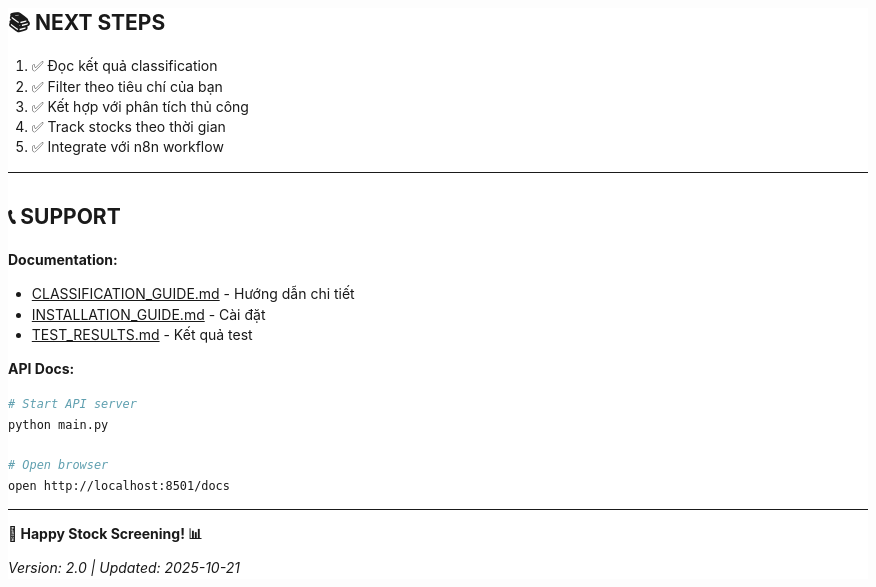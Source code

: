 ## 📚 NEXT STEPS

1. ✅ Đọc kết quả classification
2. ✅ Filter theo tiêu chí của bạn
3. ✅ Kết hợp với phân tích thủ công
4. ✅ Track stocks theo thời gian
5. ✅ Integrate với n8n workflow

---

## 📞 SUPPORT

**Documentation:**
- [CLASSIFICATION_GUIDE.md](CLASSIFICATION_GUIDE.md) - Hướng dẫn chi tiết
- [INSTALLATION_GUIDE.md](INSTALLATION_GUIDE.md) - Cài đặt
- [TEST_RESULTS.md](TEST_RESULTS.md) - Kết quả test

**API Docs:**
```bash
# Start API server
python main.py

# Open browser
open http://localhost:8501/docs
```

---

**🎉 Happy Stock Screening! 📊**

*Version: 2.0 | Updated: 2025-10-21*

